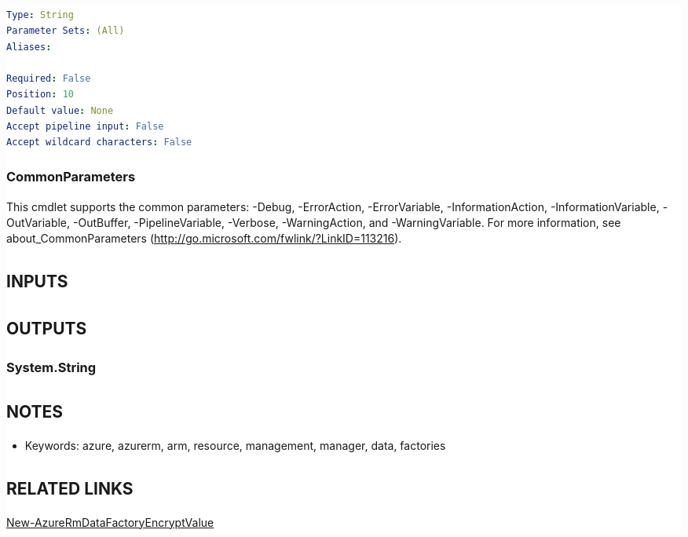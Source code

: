 ```yaml
Type: String
Parameter Sets: (All)
Aliases: 

Required: False
Position: 10
Default value: None
Accept pipeline input: False
Accept wildcard characters: False
```

### CommonParameters
This cmdlet supports the common parameters: -Debug, -ErrorAction, -ErrorVariable, -InformationAction, -InformationVariable, -OutVariable, -OutBuffer, -PipelineVariable, -Verbose, -WarningAction, and -WarningVariable. For more information, see about_CommonParameters (http://go.microsoft.com/fwlink/?LinkID=113216).

## INPUTS

## OUTPUTS

### System.String

## NOTES
* Keywords: azure, azurerm, arm, resource, management, manager, data, factories

## RELATED LINKS

[New-AzureRmDataFactoryEncryptValue](./New-AzureRmDataFactoryEncryptValue.md)


